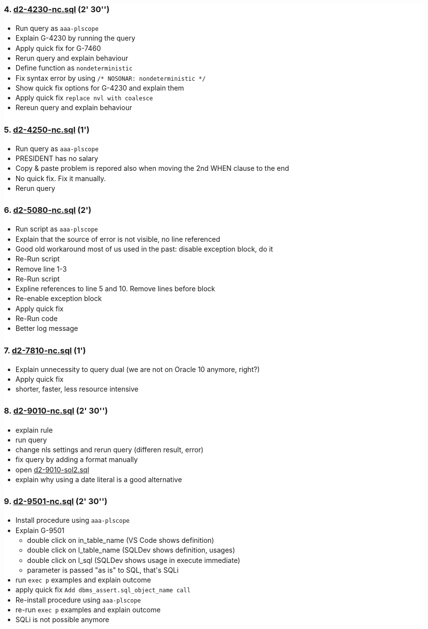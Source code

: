 ### 4. [d2-4230-nc.sql](d2-4230-nc.sql) (2' 30'')

- Run query as `aaa-plscope`
- Explain G-4230 by running the query
- Apply quick fix for G-7460
- Rerun query and explain behaviour
- Define function as `nondeterministic`
- Fix syntax error by using `/* NOSONAR: nondeterministic */`
- Show quick fix options for G-4230 and explain them
- Apply quick fix `replace nvl with coalesce`
- Rereun query and explain behaviour

### 5. [d2-4250-nc.sql](d2-4250-nc.sql) (1')

- Run query as `aaa-plscope`
- PRESIDENT has no salary
- Copy & paste problem is repored also when moving the 2nd WHEN clause to the end
- No quick fix. Fix it manually.
- Rerun query

### 6. [d2-5080-nc.sql](d2-5080-nc.sql) (2')

- Run script as `aaa-plscope`
- Explain that the source of error is not visible, no line referenced
- Good old workaround most of us used in the past: disable exception block, do it
- Re-Run script
- Remove line 1-3
- Re-Run script
- Expline references to line 5 and 10. Remove lines before block
- Re-enable exception block
- Apply quick fix
- Re-Run code
- Better log message

### 7. [d2-7810-nc.sql](d2-7810-nc.sql) (1')

- Explain unnecessity to query dual (we are not on Oracle 10 anymore, right?)
- Apply quick fix
- shorter, faster, less resource intensive

### 8. [d2-9010-nc.sql](d2-9010-nc.sql) (2' 30'')

- explain rule
- run query
- change nls settings and rerun query (differen result, error)
- fix query by adding a format manually
- open [d2-9010-sol2.sql](d2-9010-sol2.sql)
- explain why using a date literal is a good alternative

### 9. [d2-9501-nc.sql](d2-9501-nc.sql) (2' 30'')

- Install procedure using `aaa-plscope`
- Explain G-9501
  - double click on in_table_name (VS Code shows definition)
  - double click on l_table_name (SQLDev shows definition, usages)
  - double click on l_sql (SQLDev shows usage in execute immediate)
  - parameter is passed "as is" to SQL, that's SQLi
- run `exec p` examples and explain outcome
- apply quick fix `Add dbms_assert.sql_object_name call`
- Re-install procedure using `aaa-plscope`
- re-run `exec p` examples and explain outcome
- SQLi is not possible anymore
